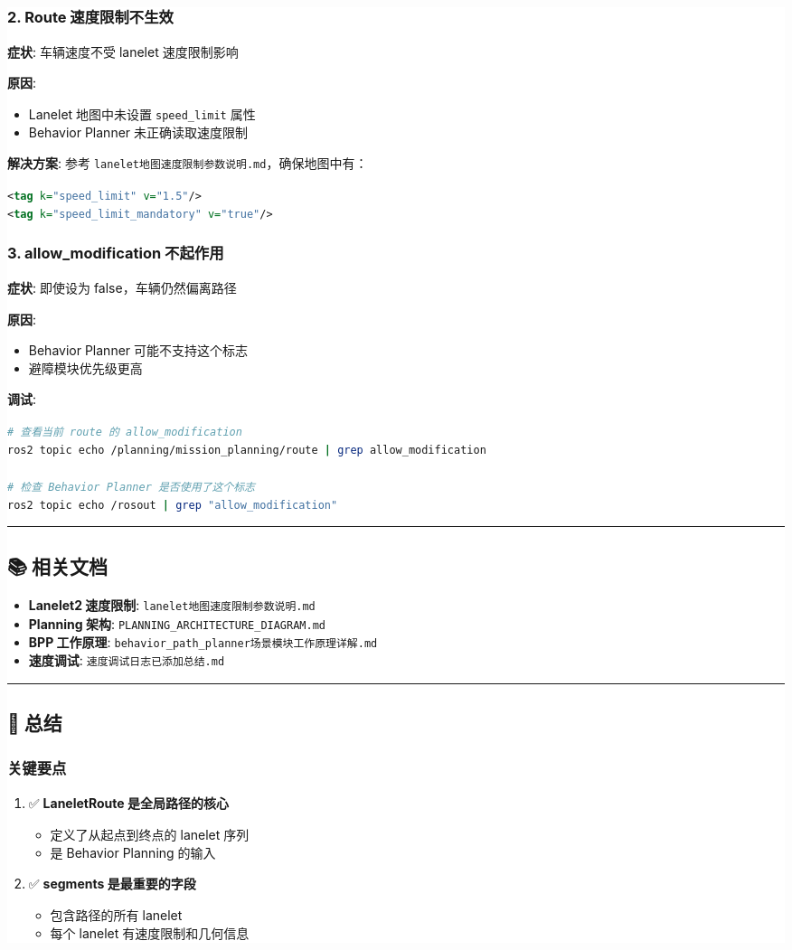 ### 2. Route 速度限制不生效

**症状**: 车辆速度不受 lanelet 速度限制影响

**原因**:
- Lanelet 地图中未设置 `speed_limit` 属性
- Behavior Planner 未正确读取速度限制

**解决方案**:
参考 `lanelet地图速度限制参数说明.md`，确保地图中有：
```xml
<tag k="speed_limit" v="1.5"/>
<tag k="speed_limit_mandatory" v="true"/>
```

### 3. allow_modification 不起作用

**症状**: 即使设为 false，车辆仍然偏离路径

**原因**:
- Behavior Planner 可能不支持这个标志
- 避障模块优先级更高

**调试**:
```bash
# 查看当前 route 的 allow_modification
ros2 topic echo /planning/mission_planning/route | grep allow_modification

# 检查 Behavior Planner 是否使用了这个标志
ros2 topic echo /rosout | grep "allow_modification"
```

---

## 📚 相关文档

- **Lanelet2 速度限制**: `lanelet地图速度限制参数说明.md`
- **Planning 架构**: `PLANNING_ARCHITECTURE_DIAGRAM.md`
- **BPP 工作原理**: `behavior_path_planner场景模块工作原理详解.md`
- **速度调试**: `速度调试日志已添加总结.md`

---

## 🎯 总结

### 关键要点

1. ✅ **LaneletRoute 是全局路径的核心**
   - 定义了从起点到终点的 lanelet 序列
   - 是 Behavior Planning 的输入

2. ✅ **segments 是最重要的字段**
   - 包含路径的所有 lanelet
   - 每个 lanelet 有速度限制和几何信息

